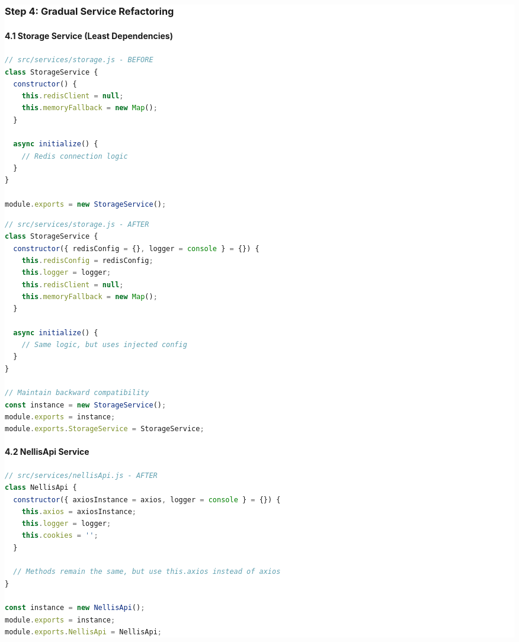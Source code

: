 ### Step 4: Gradual Service Refactoring

#### 4.1 Storage Service (Least Dependencies)

```javascript
// src/services/storage.js - BEFORE
class StorageService {
  constructor() {
    this.redisClient = null;
    this.memoryFallback = new Map();
  }
  
  async initialize() {
    // Redis connection logic
  }
}

module.exports = new StorageService();
```

```javascript
// src/services/storage.js - AFTER
class StorageService {
  constructor({ redisConfig = {}, logger = console } = {}) {
    this.redisConfig = redisConfig;
    this.logger = logger;
    this.redisClient = null;
    this.memoryFallback = new Map();
  }
  
  async initialize() {
    // Same logic, but uses injected config
  }
}

// Maintain backward compatibility
const instance = new StorageService();
module.exports = instance;
module.exports.StorageService = StorageService;
```

#### 4.2 NellisApi Service

```javascript
// src/services/nellisApi.js - AFTER
class NellisApi {
  constructor({ axiosInstance = axios, logger = console } = {}) {
    this.axios = axiosInstance;
    this.logger = logger;
    this.cookies = '';
  }
  
  // Methods remain the same, but use this.axios instead of axios
}

const instance = new NellisApi();
module.exports = instance;
module.exports.NellisApi = NellisApi;
```
